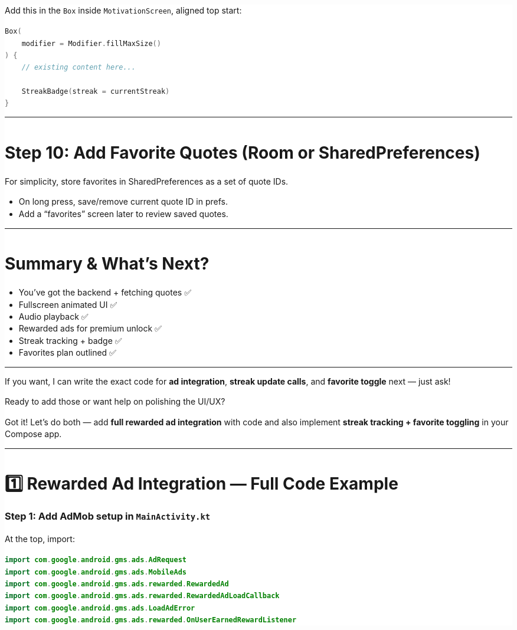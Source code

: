 Add this in the `Box` inside `MotivationScreen`, aligned top start:

```kotlin
Box(
    modifier = Modifier.fillMaxSize()
) {
    // existing content here...

    StreakBadge(streak = currentStreak)
}
```

---

# Step 10: Add Favorite Quotes (Room or SharedPreferences)

For simplicity, store favorites in SharedPreferences as a set of quote IDs.

* On long press, save/remove current quote ID in prefs.
* Add a “favorites” screen later to review saved quotes.

---

# Summary & What’s Next?

* You’ve got the backend + fetching quotes ✅
* Fullscreen animated UI ✅
* Audio playback ✅
* Rewarded ads for premium unlock ✅
* Streak tracking + badge ✅
* Favorites plan outlined ✅

---

If you want, I can write the exact code for **ad integration**, **streak update calls**, and **favorite toggle** next — just ask!

Ready to add those or want help on polishing the UI/UX?




Got it! Let’s do both — add **full rewarded ad integration** with code and also implement **streak tracking + favorite toggling** in your Compose app.

---

# 1️⃣ Rewarded Ad Integration — Full Code Example

### Step 1: Add AdMob setup in `MainActivity.kt`

At the top, import:

```kotlin
import com.google.android.gms.ads.AdRequest
import com.google.android.gms.ads.MobileAds
import com.google.android.gms.ads.rewarded.RewardedAd
import com.google.android.gms.ads.rewarded.RewardedAdLoadCallback
import com.google.android.gms.ads.LoadAdError
import com.google.android.gms.ads.rewarded.OnUserEarnedRewardListener
```
